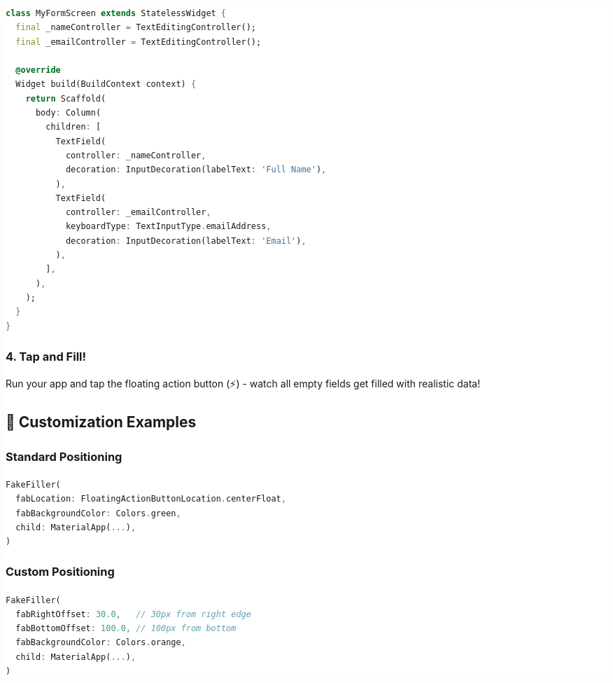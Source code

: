 ```dart
class MyFormScreen extends StatelessWidget {
  final _nameController = TextEditingController();
  final _emailController = TextEditingController();

  @override
  Widget build(BuildContext context) {
    return Scaffold(
      body: Column(
        children: [
          TextField(
            controller: _nameController,
            decoration: InputDecoration(labelText: 'Full Name'),
          ),
          TextField(
            controller: _emailController,
            keyboardType: TextInputType.emailAddress,
            decoration: InputDecoration(labelText: 'Email'),
          ),
        ],
      ),
    );
  }
}
```

### 4. Tap and Fill!

Run your app and tap the floating action button (⚡) - watch all empty fields get filled with realistic data!

## 🎨 Customization Examples

### Standard Positioning
```dart
FakeFiller(
  fabLocation: FloatingActionButtonLocation.centerFloat,
  fabBackgroundColor: Colors.green,
  child: MaterialApp(...),
)
```

### Custom Positioning
```dart
FakeFiller(
  fabRightOffset: 30.0,   // 30px from right edge
  fabBottomOffset: 100.0, // 100px from bottom
  fabBackgroundColor: Colors.orange,
  child: MaterialApp(...),
)
```
